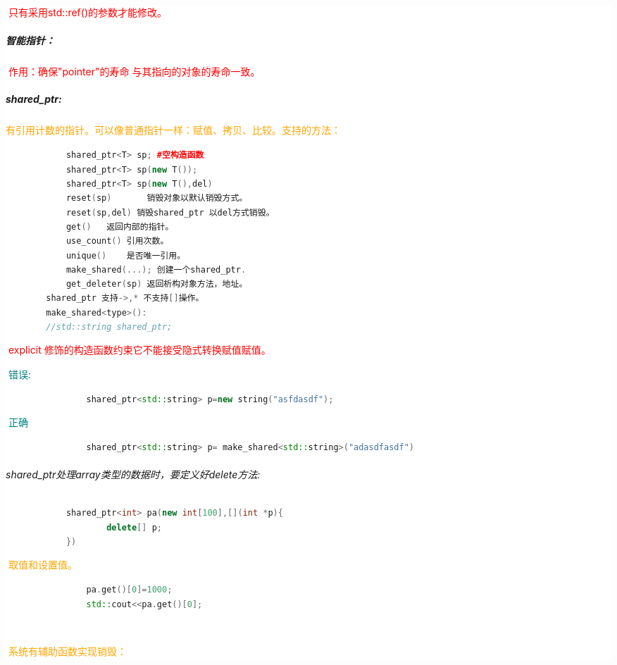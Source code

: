 ​		<font color=red>只有采用std::ref()的参数才能修改。</font>

##### 智能指针：

​	<font color=red>作用：确保"pointer"的寿命 与其指向的对象的寿命一致。</font>

##### 	shared_ptr:

​		<font color=orange>有引用计数的指针。可以像普通指针一样：赋值、拷贝、比较。</font>
​		<font color=orange>支持的方法：</font>

```c++
			shared_ptr<T> sp; #空构造函数
			shared_ptr<T> sp(new T());
			shared_ptr<T> sp(new T(),del)
			reset(sp)		销毁对象以默认销毁方式。
			reset(sp,del) 销毁shared_ptr 以del方式销毁。
			get()	返回内部的指针。
			use_count() 引用次数。
			unique()	是否唯一引用。
			make_shared(...); 创建一个shared_ptr.
			get_deleter(sp) 返回析构对象方法，地址。
		shared_ptr 支持->,* 不支持[]操作。
		make_shared<type>(): 
		//std::string shared_ptr;
```

​			<font color=red>explicit 修饰的构造函数约束它不能接受隐式转换赋值赋值。</font>

​			<font color=teal>错误: </font>

```c++
				shared_ptr<std::string> p=new string("asfdasdf");
```

​			<font color=teal>正确</font>

```c++
				shared_ptr<std::string> p= make_shared<std::string>("adasdfasdf")
```

###### 		shared_ptr处理array类型的数据时，要定义好delete方法:

```c++
			shared_ptr<int> pa(new int[100],[](int *p){
					delete[] p;
			})	
```

​			<font color=orange>取值和设置值。</font>

```c++
				pa.get()[0]=1000;
				std::cout<<pa.get()[0];
```

​	


​			<font color=orange>系统有辅助函数实现销毁：</font>
